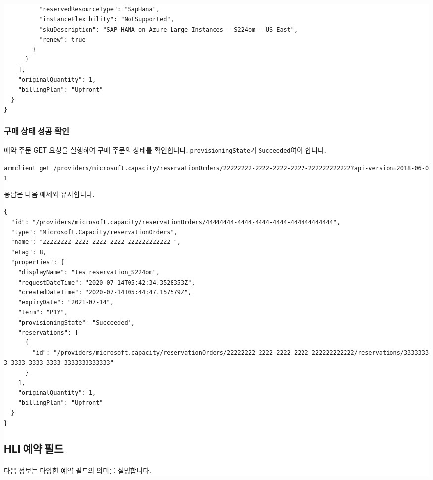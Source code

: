 ```
          "reservedResourceType": "SapHana",
          "instanceFlexibility": "NotSupported",
          "skuDescription": "SAP HANA on Azure Large Instances – S224om - US East",
          "renew": true
        }
      }
    ],
    "originalQuantity": 1,
    "billingPlan": "Upfront"
  }
}
```

### <a name="verify-purchase-status-success"></a>구매 상태 성공 확인

예약 주문 GET 요청을 실행하여 구매 주문의 상태를 확인합니다. `provisioningState`가 `Succeeded`여야 합니다.

```azurepowershell-interactive
armclient get /providers/microsoft.capacity/reservationOrders/22222222-2222-2222-2222-222222222222?api-version=2018-06-01
```

응답은 다음 예제와 유사합니다.

```
{
  "id": "/providers/microsoft.capacity/reservationOrders/44444444-4444-4444-4444-444444444444",
  "type": "Microsoft.Capacity/reservationOrders",
  "name": "22222222-2222-2222-2222-222222222222 ",
  "etag": 8,
  "properties": {
    "displayName": "testreservation_S224om",
    "requestDateTime": "2020-07-14T05:42:34.3528353Z",
    "createdDateTime": "2020-07-14T05:44:47.157579Z",
    "expiryDate": "2021-07-14",
    "term": "P1Y",
    "provisioningState": "Succeeded",
    "reservations": [
      {
        "id": "/providers/microsoft.capacity/reservationOrders/22222222-2222-2222-2222-222222222222/reservations/33333333-3333-3333-3333-3333333333333"
      }
    ],
    "originalQuantity": 1,
    "billingPlan": "Upfront"
  }
}
```

## <a name="hli-reservation-fields"></a>HLI 예약 필드

다음 정보는 다양한 예약 필드의 의미를 설명합니다.
